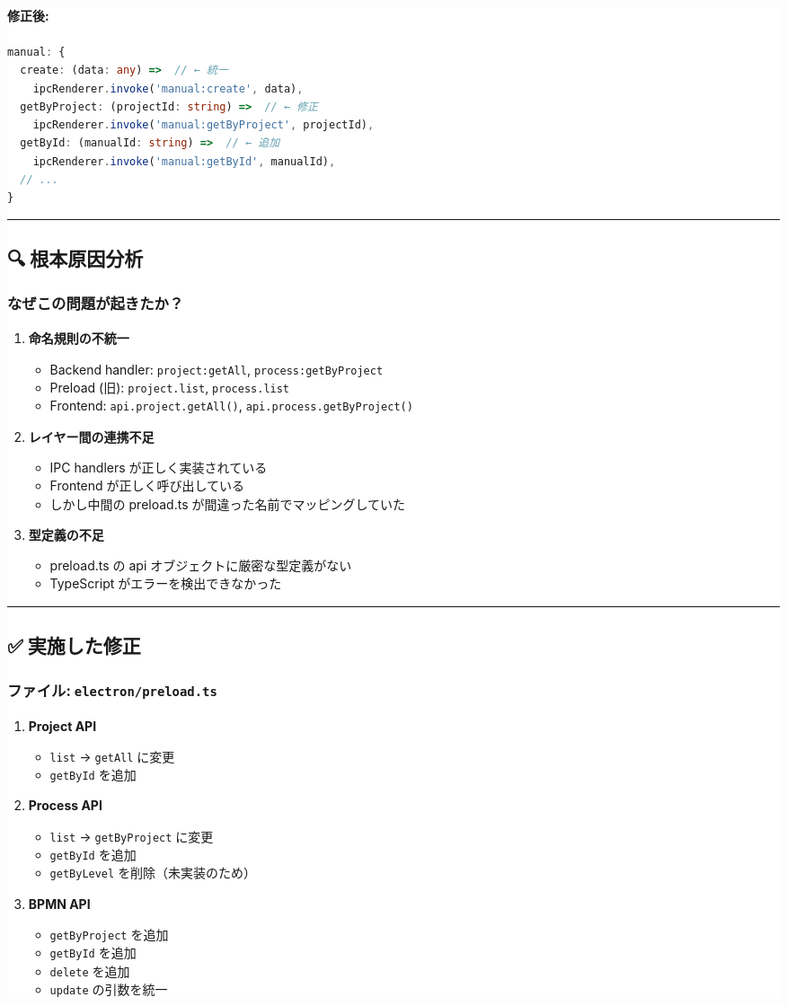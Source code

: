 #### 修正後:
```typescript
manual: {
  create: (data: any) =>  // ← 統一
    ipcRenderer.invoke('manual:create', data),
  getByProject: (projectId: string) =>  // ← 修正
    ipcRenderer.invoke('manual:getByProject', projectId),
  getById: (manualId: string) =>  // ← 追加
    ipcRenderer.invoke('manual:getById', manualId),
  // ...
}
```

---

## 🔍 根本原因分析

### なぜこの問題が起きたか？

1. **命名規則の不統一**
   - Backend handler: `project:getAll`, `process:getByProject`
   - Preload (旧): `project.list`, `process.list`
   - Frontend: `api.project.getAll()`, `api.process.getByProject()`
   
2. **レイヤー間の連携不足**
   - IPC handlers が正しく実装されている
   - Frontend が正しく呼び出している
   - しかし中間の preload.ts が間違った名前でマッピングしていた

3. **型定義の不足**
   - preload.ts の api オブジェクトに厳密な型定義がない
   - TypeScript がエラーを検出できなかった

---

## ✅ 実施した修正

### ファイル: `electron/preload.ts`

1. **Project API**
   - `list` → `getAll` に変更
   - `getById` を追加

2. **Process API**
   - `list` → `getByProject` に変更
   - `getById` を追加
   - `getByLevel` を削除（未実装のため）

3. **BPMN API**
   - `getByProject` を追加
   - `getById` を追加
   - `delete` を追加
   - `update` の引数を統一
